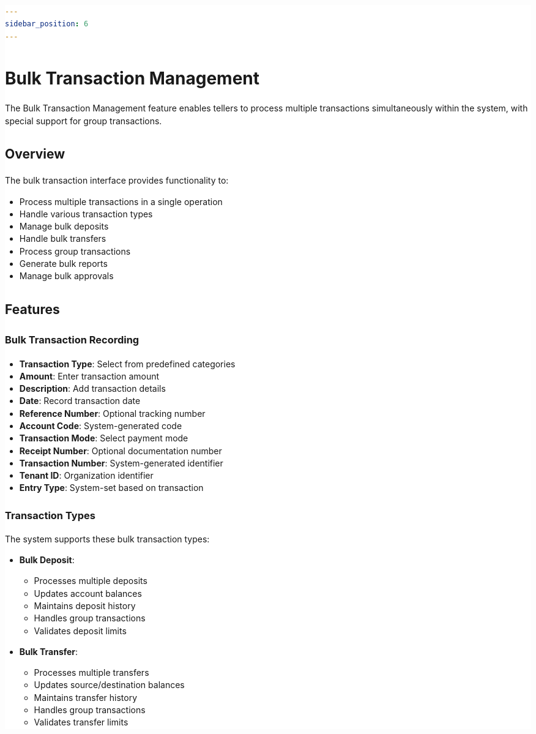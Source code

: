 ```yaml
---
sidebar_position: 6
---
```

# Bulk Transaction Management

The Bulk Transaction Management feature enables tellers to process multiple transactions simultaneously within the system, with special support for group transactions.

## Overview

The bulk transaction interface provides functionality to:
- Process multiple transactions in a single operation
- Handle various transaction types
- Manage bulk deposits
- Handle bulk transfers
- Process group transactions
- Generate bulk reports
- Manage bulk approvals

## Features

### Bulk Transaction Recording
- **Transaction Type**: Select from predefined categories
- **Amount**: Enter transaction amount
- **Description**: Add transaction details
- **Date**: Record transaction date
- **Reference Number**: Optional tracking number
- **Account Code**: System-generated code
- **Transaction Mode**: Select payment mode
- **Receipt Number**: Optional documentation number
- **Transaction Number**: System-generated identifier
- **Tenant ID**: Organization identifier
- **Entry Type**: System-set based on transaction

### Transaction Types
The system supports these bulk transaction types:
- **Bulk Deposit**:
  - Processes multiple deposits
  - Updates account balances
  - Maintains deposit history
  - Handles group transactions
  - Validates deposit limits

- **Bulk Transfer**:
  - Processes multiple transfers
  - Updates source/destination balances
  - Maintains transfer history
  - Handles group transactions
  - Validates transfer limits
